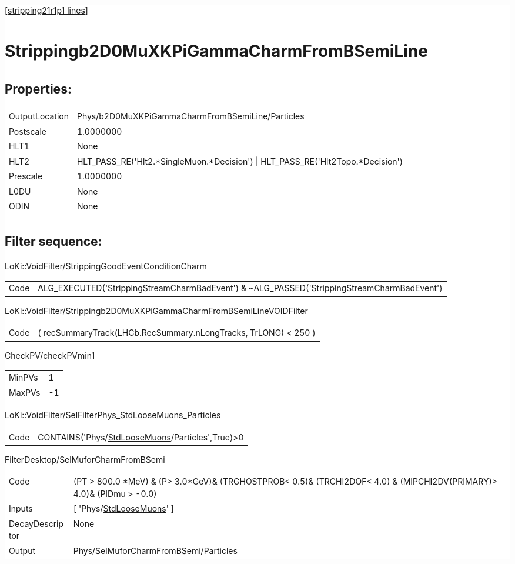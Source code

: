 [[stripping21r1p1 lines]](./stripping21r1p1-index)

# Strippingb2D0MuXKPiGammaCharmFromBSemiLine

## Properties:

|                |                                                                                   |
|----------------|-----------------------------------------------------------------------------------|
| OutputLocation | Phys/b2D0MuXKPiGammaCharmFromBSemiLine/Particles                                  |
| Postscale      | 1.0000000                                                                         |
| HLT1           | None                                                                              |
| HLT2           | HLT_PASS_RE('Hlt2.\*SingleMuon.\*Decision') \| HLT_PASS_RE('Hlt2Topo.\*Decision') |
| Prescale       | 1.0000000                                                                         |
| L0DU           | None                                                                              |
| ODIN           | None                                                                              |

## Filter sequence:

LoKi::VoidFilter/StrippingGoodEventConditionCharm

|      |                                                                                            |
|------|--------------------------------------------------------------------------------------------|
| Code | ALG_EXECUTED('StrippingStreamCharmBadEvent') & ~ALG_PASSED('StrippingStreamCharmBadEvent') |

LoKi::VoidFilter/Strippingb2D0MuXKPiGammaCharmFromBSemiLineVOIDFilter

|      |                                                                 |
|------|-----------------------------------------------------------------|
| Code | ( recSummaryTrack(LHCb.RecSummary.nLongTracks, TrLONG) \< 250 ) |

CheckPV/checkPVmin1

|        |     |
|--------|-----|
| MinPVs | 1   |
| MaxPVs | -1  |

LoKi::VoidFilter/SelFilterPhys_StdLooseMuons_Particles

|      |                                                                                                     |
|------|-----------------------------------------------------------------------------------------------------|
| Code | CONTAINS('Phys/[StdLooseMuons](./stripping21r1p1-commonparticles-stdloosemuons)/Particles',True)\>0 |

FilterDesktop/SelMuforCharmFromBSemi

|                 |                                                                                                                            |
|-----------------|----------------------------------------------------------------------------------------------------------------------------|
| Code            | (PT \> 800.0 \*MeV) & (P\> 3.0\*GeV)& (TRGHOSTPROB\< 0.5)& (TRCHI2DOF\< 4.0) & (MIPCHI2DV(PRIMARY)\> 4.0)& (PIDmu \> -0.0) |
| Inputs          | [ 'Phys/[StdLooseMuons](./stripping21r1p1-commonparticles-stdloosemuons)' ]                                              |
| DecayDescriptor | None                                                                                                                       |
| Output          | Phys/SelMuforCharmFromBSemi/Particles                                                                                      |
